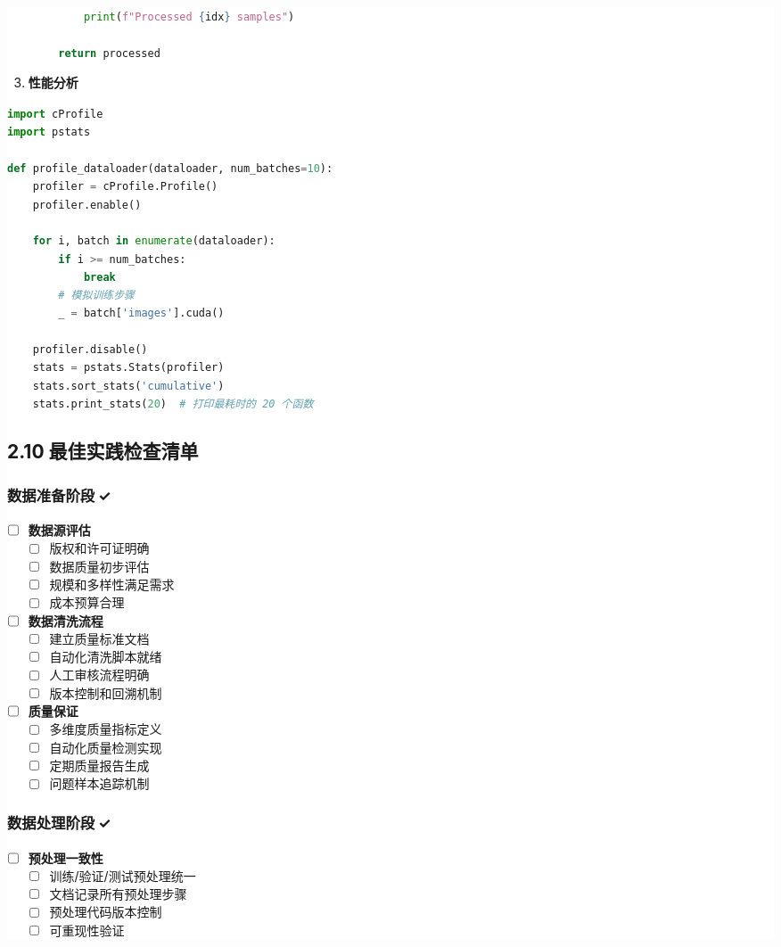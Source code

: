 ```python
            print(f"Processed {idx} samples")
        
        return processed
```

3. **性能分析**
```python
import cProfile
import pstats

def profile_dataloader(dataloader, num_batches=10):
    profiler = cProfile.Profile()
    profiler.enable()
    
    for i, batch in enumerate(dataloader):
        if i >= num_batches:
            break
        # 模拟训练步骤
        _ = batch['images'].cuda()
    
    profiler.disable()
    stats = pstats.Stats(profiler)
    stats.sort_stats('cumulative')
    stats.print_stats(20)  # 打印最耗时的 20 个函数
```

## 2.10 最佳实践检查清单

### 数据准备阶段 ✓

- [ ] **数据源评估**
  - [ ] 版权和许可证明确
  - [ ] 数据质量初步评估
  - [ ] 规模和多样性满足需求
  - [ ] 成本预算合理

- [ ] **数据清洗流程**
  - [ ] 建立质量标准文档
  - [ ] 自动化清洗脚本就绪
  - [ ] 人工审核流程明确
  - [ ] 版本控制和回溯机制

- [ ] **质量保证**
  - [ ] 多维度质量指标定义
  - [ ] 自动化质量检测实现
  - [ ] 定期质量报告生成
  - [ ] 问题样本追踪机制

### 数据处理阶段 ✓

- [ ] **预处理一致性**
  - [ ] 训练/验证/测试预处理统一
  - [ ] 文档记录所有预处理步骤
  - [ ] 预处理代码版本控制
  - [ ] 可重现性验证
